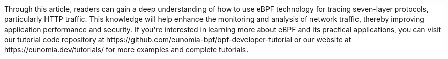 Through this article, readers can gain a deep understanding of how to use eBPF technology for tracing seven-layer protocols, particularly HTTP traffic. This knowledge will help enhance the monitoring and analysis of network traffic, thereby improving application performance and security. If you're interested in learning more about eBPF and its practical applications, you can visit our tutorial code repository at <https://github.com/eunomia-bpf/bpf-developer-tutorial> or our website at <https://eunomia.dev/tutorials/> for more examples and complete tutorials.
